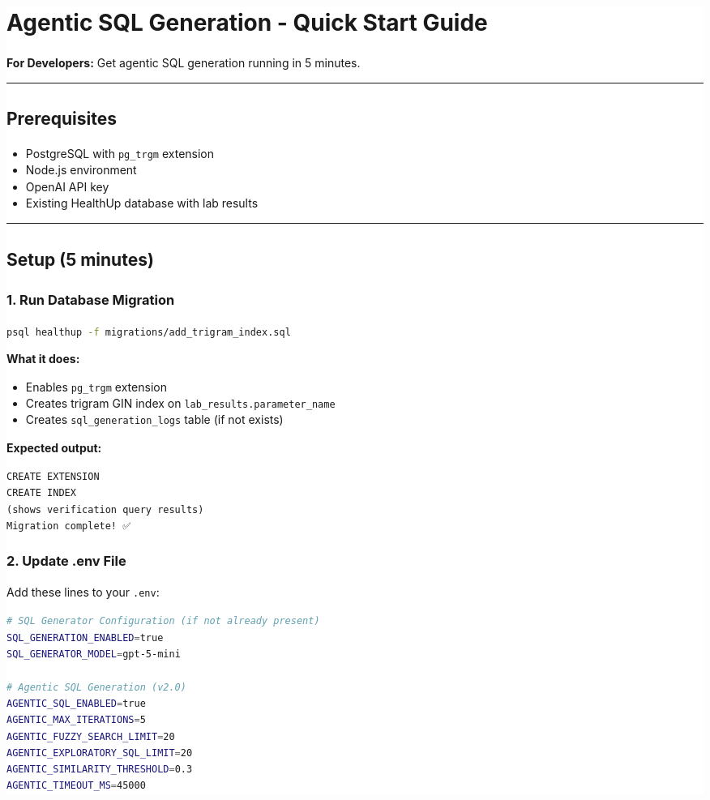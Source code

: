 # Agentic SQL Generation - Quick Start Guide

**For Developers:** Get agentic SQL generation running in 5 minutes.

---

## Prerequisites

- PostgreSQL with `pg_trgm` extension
- Node.js environment
- OpenAI API key
- Existing HealthUp database with lab results

---

## Setup (5 minutes)

### 1. Run Database Migration

```bash
psql healthup -f migrations/add_trigram_index.sql
```

**What it does:**
- Enables `pg_trgm` extension
- Creates trigram GIN index on `lab_results.parameter_name`
- Creates `sql_generation_logs` table (if not exists)

**Expected output:**
```
CREATE EXTENSION
CREATE INDEX
(shows verification query results)
Migration complete! ✅
```

### 2. Update .env File

Add these lines to your `.env`:

```bash
# SQL Generator Configuration (if not already present)
SQL_GENERATION_ENABLED=true
SQL_GENERATOR_MODEL=gpt-5-mini

# Agentic SQL Generation (v2.0)
AGENTIC_SQL_ENABLED=true
AGENTIC_MAX_ITERATIONS=5
AGENTIC_FUZZY_SEARCH_LIMIT=20
AGENTIC_EXPLORATORY_SQL_LIMIT=20
AGENTIC_SIMILARITY_THRESHOLD=0.3
AGENTIC_TIMEOUT_MS=45000
```
